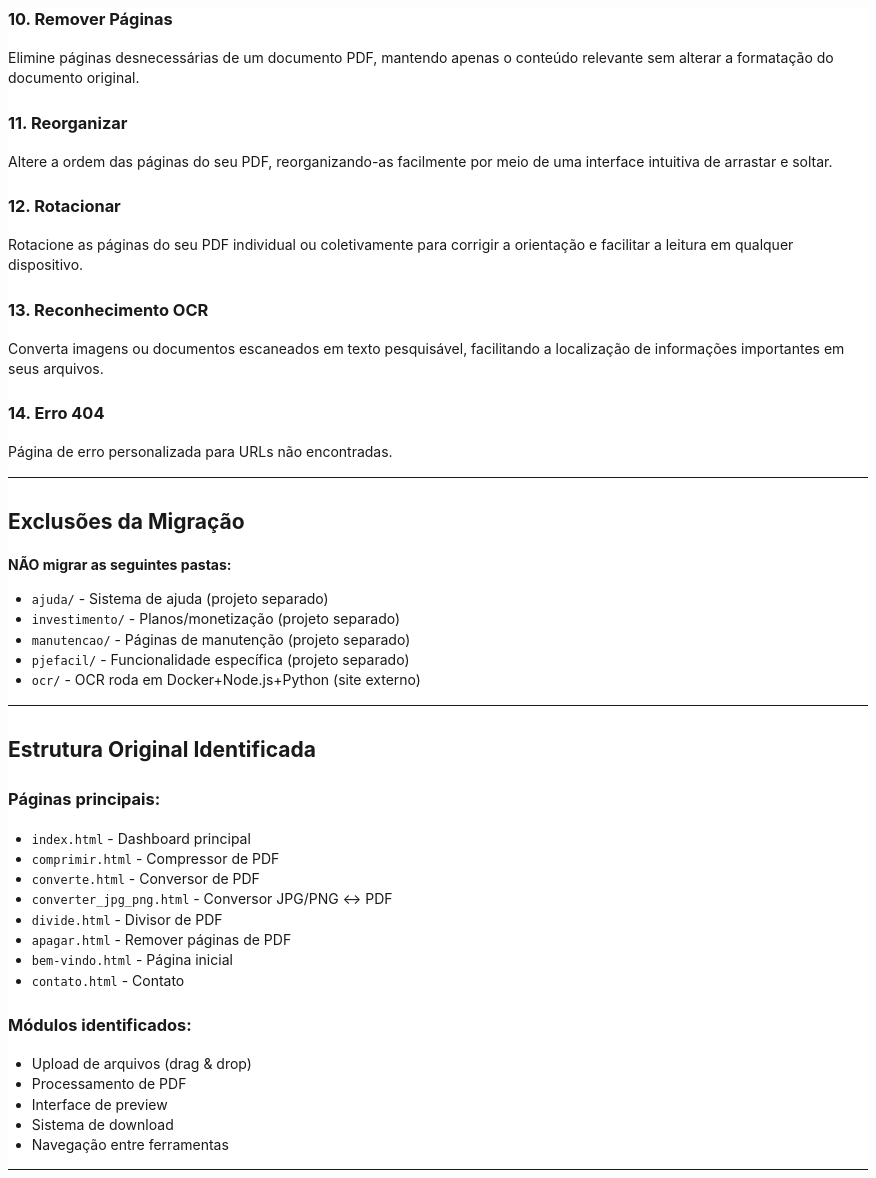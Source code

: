 ### 10. **Remover Páginas**
Elimine páginas desnecessárias de um documento PDF, mantendo apenas o conteúdo relevante sem alterar a formatação do documento original.

### 11. **Reorganizar**
Altere a ordem das páginas do seu PDF, reorganizando-as facilmente por meio de uma interface intuitiva de arrastar e soltar.

### 12. **Rotacionar**
Rotacione as páginas do seu PDF individual ou coletivamente para corrigir a orientação e facilitar a leitura em qualquer dispositivo.

### 13. **Reconhecimento OCR**
Converta imagens ou documentos escaneados em texto pesquisável, facilitando a localização de informações importantes em seus arquivos.

### 14. **Erro 404**
Página de erro personalizada para URLs não encontradas.

---

## Exclusões da Migração

**NÃO migrar as seguintes pastas:**
- `ajuda/` - Sistema de ajuda (projeto separado)
- `investimento/` - Planos/monetização (projeto separado)  
- `manutencao/` - Páginas de manutenção (projeto separado)
- `pjefacil/` - Funcionalidade específica (projeto separado)
- `ocr/` - OCR roda em Docker+Node.js+Python (site externo)

---

## Estrutura Original Identificada

### Páginas principais:
- `index.html` - Dashboard principal
- `comprimir.html` - Compressor de PDF
- `converte.html` - Conversor de PDF 
- `converter_jpg_png.html` - Conversor JPG/PNG ↔ PDF
- `divide.html` - Divisor de PDF
- `apagar.html` - Remover páginas de PDF
- `bem-vindo.html` - Página inicial
- `contato.html` - Contato

### Módulos identificados:
- Upload de arquivos (drag & drop)
- Processamento de PDF
- Interface de preview
- Sistema de download
- Navegação entre ferramentas

---